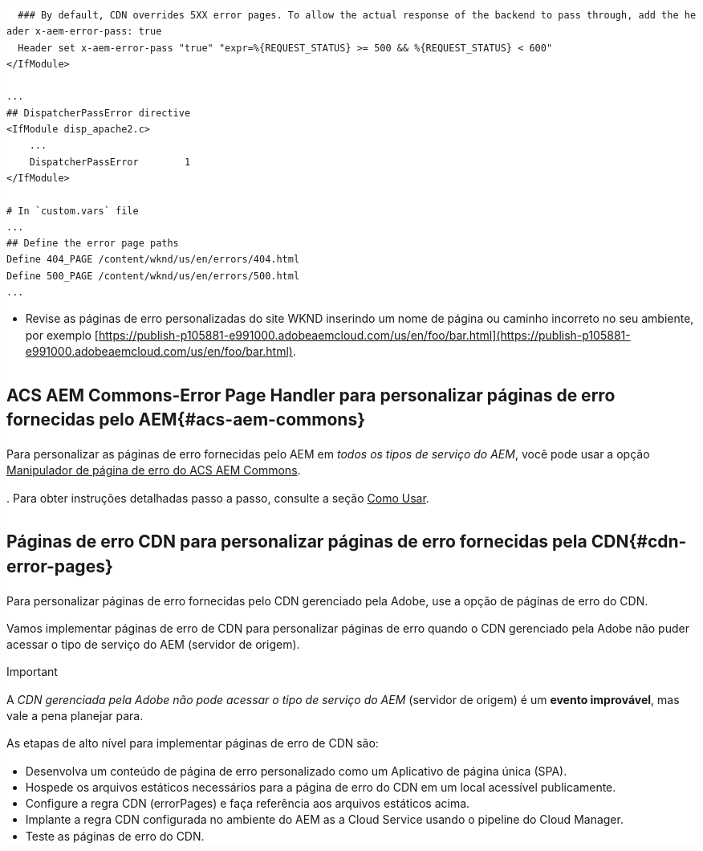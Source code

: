   ```
    ### By default, CDN overrides 5XX error pages. To allow the actual response of the backend to pass through, add the header x-aem-error-pass: true
    Header set x-aem-error-pass "true" "expr=%{REQUEST_STATUS} >= 500 && %{REQUEST_STATUS} < 600"
  </IfModule>
  
  ...
  ## DispatcherPassError directive
  <IfModule disp_apache2.c>
      ...
      DispatcherPassError        1
  </IfModule>
  
  # In `custom.vars` file
  ...
  ## Define the error page paths
  Define 404_PAGE /content/wknd/us/en/errors/404.html
  Define 500_PAGE /content/wknd/us/en/errors/500.html
  ...
  ```

- Revise as páginas de erro personalizadas do site WKND inserindo um nome de página ou caminho incorreto no seu ambiente, por exemplo [https://publish-p105881-e991000.adobeaemcloud.com/us/en/foo/bar.html](https://publish-p105881-e991000.adobeaemcloud.com/us/en/foo/bar.html).

## ACS AEM Commons-Error Page Handler para personalizar páginas de erro fornecidas pelo AEM{#acs-aem-commons}

Para personalizar as páginas de erro fornecidas pelo AEM em _todos os tipos de serviço do AEM_, você pode usar a opção [Manipulador de página de erro do ACS AEM Commons](https://adobe-consulting-services.github.io/acs-aem-commons/features/error-handler/index.html).

. Para obter instruções detalhadas passo a passo, consulte a seção [Como Usar](https://adobe-consulting-services.github.io/acs-aem-commons/features/error-handler/index.html#how-to-use).

## Páginas de erro CDN para personalizar páginas de erro fornecidas pela CDN{#cdn-error-pages}

Para personalizar páginas de erro fornecidas pelo CDN gerenciado pela Adobe, use a opção de páginas de erro do CDN.

Vamos implementar páginas de erro de CDN para personalizar páginas de erro quando o CDN gerenciado pela Adobe não puder acessar o tipo de serviço do AEM (servidor de origem).

>[!IMPORTANT]
>
> A _CDN gerenciada pela Adobe não pode acessar o tipo de serviço do AEM_ (servidor de origem) é um **evento improvável**, mas vale a pena planejar para.

As etapas de alto nível para implementar páginas de erro de CDN são:

- Desenvolva um conteúdo de página de erro personalizado como um Aplicativo de página única (SPA).
- Hospede os arquivos estáticos necessários para a página de erro do CDN em um local acessível publicamente.
- Configure a regra CDN (errorPages) e faça referência aos arquivos estáticos acima.
- Implante a regra CDN configurada no ambiente do AEM as a Cloud Service usando o pipeline do Cloud Manager.
- Teste as páginas de erro do CDN.
